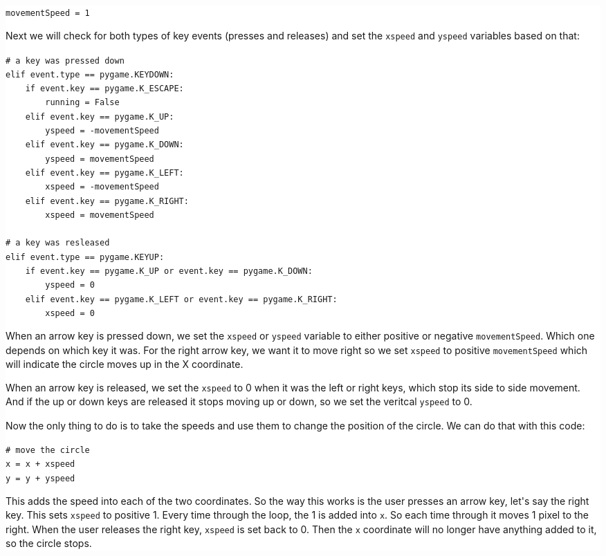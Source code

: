 ``` {.python}
movementSpeed = 1
```

Next we will check for both types of key events (presses and releases)
and set the `xspeed` and `yspeed` variables based on that:

``` {.python}
# a key was pressed down
elif event.type == pygame.KEYDOWN:
    if event.key == pygame.K_ESCAPE:
        running = False
    elif event.key == pygame.K_UP:
        yspeed = -movementSpeed
    elif event.key == pygame.K_DOWN:
        yspeed = movementSpeed
    elif event.key == pygame.K_LEFT:
        xspeed = -movementSpeed
    elif event.key == pygame.K_RIGHT:
        xspeed = movementSpeed

# a key was resleased
elif event.type == pygame.KEYUP:
    if event.key == pygame.K_UP or event.key == pygame.K_DOWN:
        yspeed = 0
    elif event.key == pygame.K_LEFT or event.key == pygame.K_RIGHT:
        xspeed = 0
```

When an arrow key is pressed down, we set the `xspeed` or `yspeed`
variable to either positive or negative `movementSpeed`. Which one
depends on which key it was. For the right arrow key, we want it to move
right so we set `xspeed` to positive `movementSpeed` which will indicate
the circle moves up in the X coordinate.

When an arrow key is released, we set the `xspeed` to 0 when it was the
left or right keys, which stop its side to side movement. And if the up
or down keys are released it stops moving up or down, so we set the
veritcal `yspeed` to 0.

Now the only thing to do is to take the speeds and use them to change
the position of the circle. We can do that with this code:

``` {.python}
# move the circle
x = x + xspeed
y = y + yspeed
```

This adds the speed into each of the two coordinates. So the way this
works is the user presses an arrow key, let's say the right key. This
sets `xspeed` to positive 1. Every time through the loop, the 1 is added
into `x`. So each time through it moves 1 pixel to the right. When the
user releases the right key, `xspeed` is set back to 0. Then the `x`
coordinate will no longer have anything added to it, so the circle
stops.
